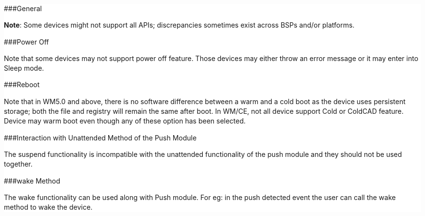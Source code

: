 

###General

                    
**Note**: Some devices might not support all APIs; discrepancies sometimes exist across BSPs and/or platforms.
                    
                

###Power Off

                    
Note that some devices may not support power off feature. Those devices may either throw an error message or it may enter into Sleep mode.
                    
                

###Reboot

					
Note that in WM5.0 and above, there is no software difference between a warm and a cold boot as the device uses persistent storage; both the file and registry will remain the same after boot. In WM/CE, not all device support Cold or ColdCAD feature. Device may warm boot even though any of these option has been selected.
					
				

###Interaction with Unattended Method of the Push Module

					
The suspend functionality is incompatible with the unattended functionality of the push module and they should not be used together.
					
				

###wake Method

					
The wake functionality can be used along with Push module. For eg: in the push detected event the user can call the wake method to wake the device.
					

